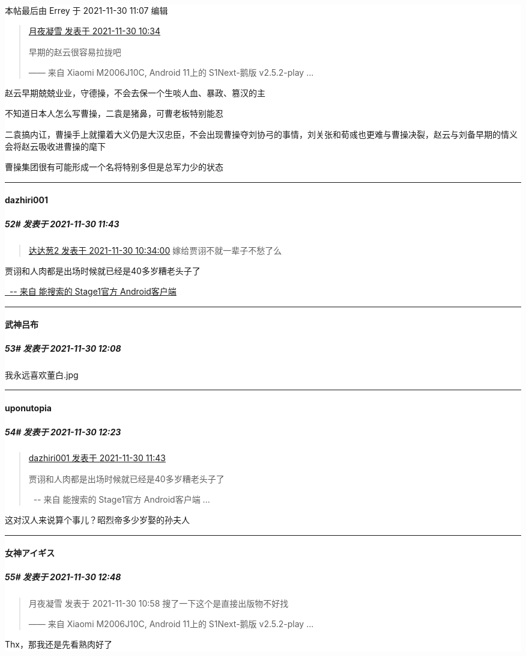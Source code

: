  本帖最后由 Errey 于 2021-11-30 11:07 编辑 
<blockquote><a href="httphttps://bbs.saraba1st.com/2b/forum.php?mod=redirect&amp;goto=findpost&amp;pid=53754425&amp;ptid=2040011" target="_blank">月夜凝雪 发表于 2021-11-30 10:34</a>

早期的赵云很容易拉拢吧

—— 来自 Xiaomi M2006J10C, Android 11上的 S1Next-鹅版 v2.5.2-play ...</blockquote>
赵云早期兢兢业业，守德操，不会去保一个生啖人血、暴政、篡汉的主

不知道日本人怎么写曹操，二袁是猪鼻，可曹老板特别能忍

二袁搞内讧，曹操手上就攥着大义仍是大汉忠臣，不会出现曹操夺刘协弓的事情，刘关张和荀彧也更难与曹操决裂，赵云与刘备早期的情义会将赵云吸收进曹操的麾下

曹操集团很有可能形成一个名将特别多但是总军力少的状态

*****

####  dazhiri001  
##### 52#       发表于 2021-11-30 11:43

<blockquote><a href="httphttps://bbs.saraba1st.com/2b/forum.php?mod=redirect&amp;goto=findpost&amp;pid=53754421&amp;ptid=2040011" target="_blank">达达葱2 发表于 2021-11-30 10:34:00</a>
嫁给贾诩不就一辈子不愁了么</blockquote>贾诩和人肉都是出场时候就已经是40多岁糟老头子了

[  -- 来自 能搜索的 Stage1官方 Android客户端](https://www.coolapk.com/apk/140634)

*****

####  武神吕布  
##### 53#       发表于 2021-11-30 12:08

我永远喜欢董白.jpg

*****

####  uponutopia  
##### 54#       发表于 2021-11-30 12:23

<blockquote><a href="httphttps://bbs.saraba1st.com/2b/forum.php?mod=redirect&amp;goto=findpost&amp;pid=53755522&amp;ptid=2040011" target="_blank">dazhiri001 发表于 2021-11-30 11:43</a>

贾诩和人肉都是出场时候就已经是40多岁糟老头子了

  -- 来自 能搜索的 Stage1官方 Android客户端 ...</blockquote>
这对汉人来说算个事儿？昭烈帝多少岁娶的孙夫人

*****

####  女神アイギス  
##### 55#       发表于 2021-11-30 12:48

<blockquote>月夜凝雪 发表于 2021-11-30 10:58
搜了一下这个是直接出版物不好找

—— 来自 Xiaomi M2006J10C, Android 11上的 S1Next-鹅版 v2.5.2-play ...</blockquote>
Thx，那我还是先看熟肉好了

